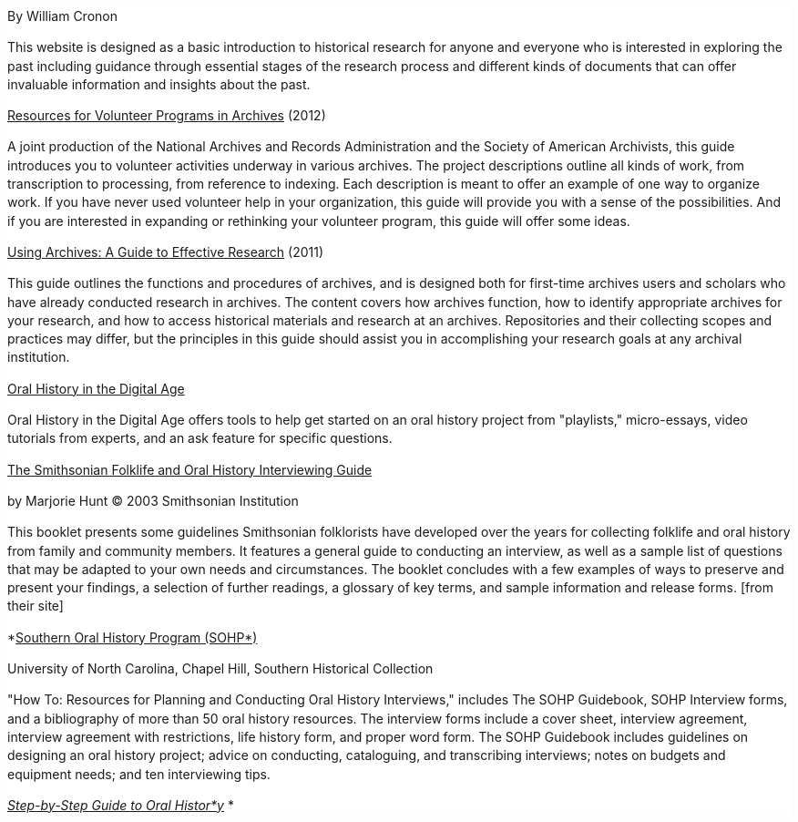 By William Cronon

This website is designed as a basic introduction to historical research for anyone and everyone who is interested in exploring the past including guidance through essential stages of the research process and different kinds of documents that can offer invaluable information and insights about the past.

[Resources for Volunteer Programs in Archives](http://files.archivists.org/pubs/free/Resources_for_Volunteers-Final-V2.pdf) (2012)

A joint production of the National Archives and Records Administration and the Society of American Archivists, this guide introduces you to volunteer activities underway in various archives. The project descriptions outline all kinds of work, from transcription to processing, from reference to indexing. Each description is meant to offer an example of one way to organize work. If you have never used volunteer help in your organization, this guide will provide you with a sense of the possibilities. And if you are interested in expanding or rethinking your volunteer program, this guide will offer some ideas.

[Using Archives: A Guide to Effective Research](http://www2.archivists.org/usingarchives) (2011)

This guide outlines the functions and procedures of archives, and is designed both for first-time archives users and scholars who have already conducted research in archives. The content covers how archives function, how to identify appropriate archives for your research, and how to access historical materials and research at an archives. Repositories and their collecting scopes and practices may differ, but the principles in this guide should assist you in accomplishing your research goals at any archival institution.

[Oral History in the Digital Age](http://ohda.matrix.msu.edu/)

Oral History in the Digital Age offers tools to help get started on an oral history project from "playlists," micro-essays, video tutorials from experts, and an ask feature for specific questions.

[The Smithsonian Folklife and Oral History Interviewing Guide](http://www.folklife.si.edu/education_exhibits/resources/guide/introduction.aspx)

by Marjorie Hunt © 2003 Smithsonian Institution

This booklet presents some guidelines Smithsonian folklorists have developed over the years for collecting folklife and oral history from family and community members. It features a general guide to conducting an interview, as well as a sample list of questions that may be adapted to your own needs and circumstances. The booklet concludes with a few examples of ways to preserve and present your findings, a selection of further readings, a glossary of key terms, and sample information and release forms. [from their site]

*[Southern Oral History Program (SOHP*)](http://www.sohp.org/content/resources/)

University of North Carolina, Chapel Hill, Southern Historical Collection

"How To: Resources for Planning and Conducting Oral History Interviews," includes The SOHP Guidebook, SOHP Interview forms, and a bibliography of more than 50 oral history resources. The interview forms include a cover sheet, interview agreement, interview agreement with restrictions, life history form, and proper word form. The SOHP Guidebook includes guidelines on designing an oral history project; advice on conducting, cataloguing, and transcribing interviews; notes on budgets and equipment needs; and ten interviewing tips.

*[Step-by-Step Guide to Oral Histor*y](http://www.dohistory.org/on_your_own/toolkit/oralHistory.html)* *
